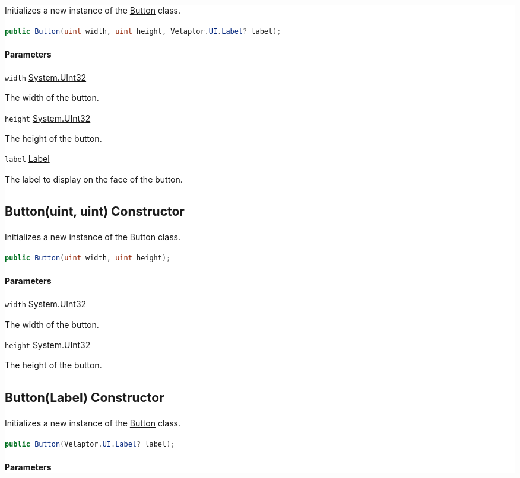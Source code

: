 Initializes a new instance of the [Button](Velaptor.UI.Button.md 'Velaptor.UI.Button') class.

```csharp
public Button(uint width, uint height, Velaptor.UI.Label? label);
```
#### Parameters

<a name='Velaptor.UI.Button.Button(uint,uint,Velaptor.UI.Label).width'></a>

`width` [System.UInt32](https://docs.microsoft.com/en-us/dotnet/api/System.UInt32 'System.UInt32')

The width of the button.

<a name='Velaptor.UI.Button.Button(uint,uint,Velaptor.UI.Label).height'></a>

`height` [System.UInt32](https://docs.microsoft.com/en-us/dotnet/api/System.UInt32 'System.UInt32')

The height of the button.

<a name='Velaptor.UI.Button.Button(uint,uint,Velaptor.UI.Label).label'></a>

`label` [Label](Velaptor.UI.Label.md 'Velaptor.UI.Label')

The label to display on the face of the button.

<a name='Velaptor.UI.Button.Button(uint,uint)'></a>

## Button(uint, uint) Constructor

Initializes a new instance of the [Button](Velaptor.UI.Button.md 'Velaptor.UI.Button') class.

```csharp
public Button(uint width, uint height);
```
#### Parameters

<a name='Velaptor.UI.Button.Button(uint,uint).width'></a>

`width` [System.UInt32](https://docs.microsoft.com/en-us/dotnet/api/System.UInt32 'System.UInt32')

The width of the button.

<a name='Velaptor.UI.Button.Button(uint,uint).height'></a>

`height` [System.UInt32](https://docs.microsoft.com/en-us/dotnet/api/System.UInt32 'System.UInt32')

The height of the button.

<a name='Velaptor.UI.Button.Button(Velaptor.UI.Label)'></a>

## Button(Label) Constructor

Initializes a new instance of the [Button](Velaptor.UI.Button.md 'Velaptor.UI.Button') class.

```csharp
public Button(Velaptor.UI.Label? label);
```
#### Parameters

<a name='Velaptor.UI.Button.Button(Velaptor.UI.Label).label'></a>
